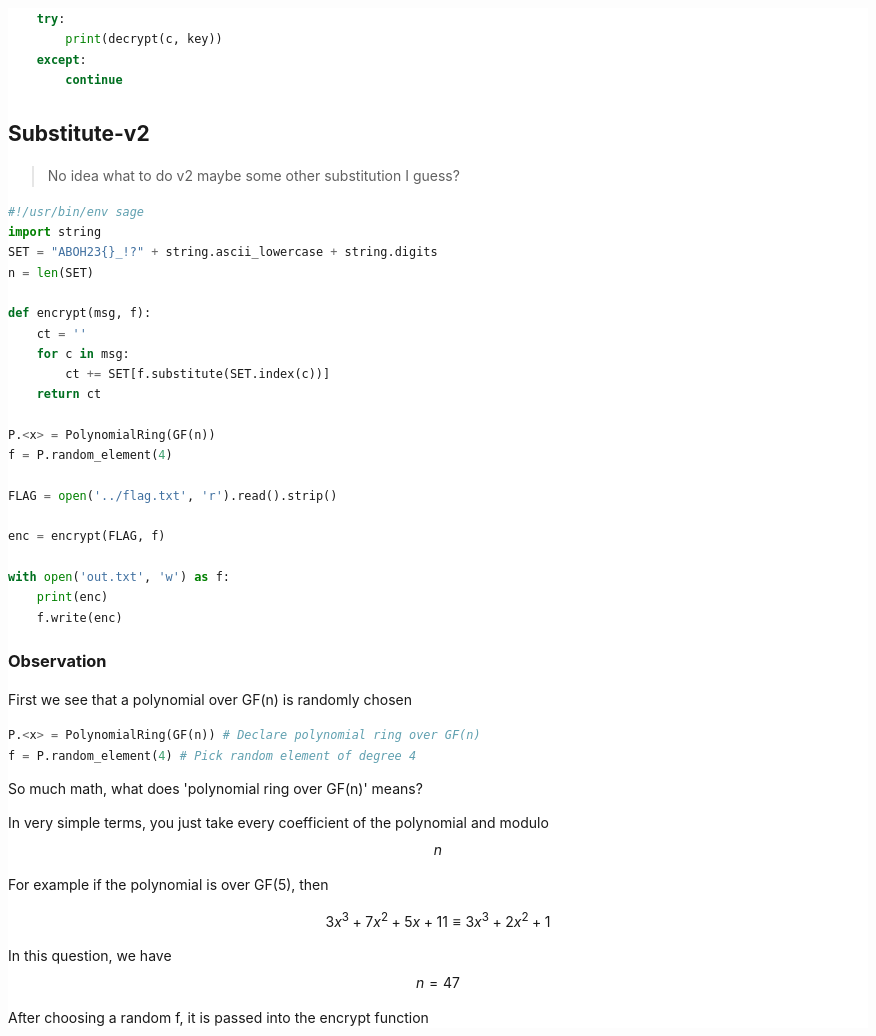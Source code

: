 ```python
    try:
        print(decrypt(c, key))
    except:
        continue

```

## Substitute-v2

> No idea what to do v2 maybe some other substitution I guess?

```python
#!/usr/bin/env sage
import string
SET = "ABOH23{}_!?" + string.ascii_lowercase + string.digits
n = len(SET)

def encrypt(msg, f):
    ct = ''
    for c in msg:
        ct += SET[f.substitute(SET.index(c))]
    return ct

P.<x> = PolynomialRing(GF(n))
f = P.random_element(4)

FLAG = open('../flag.txt', 'r').read().strip()

enc = encrypt(FLAG, f)

with open('out.txt', 'w') as f:
    print(enc)
    f.write(enc)
```

### Observation

First we see that a polynomial over GF(n) is randomly chosen

```python
P.<x> = PolynomialRing(GF(n)) # Declare polynomial ring over GF(n)
f = P.random_element(4) # Pick random element of degree 4
```

So much math, what does 'polynomial ring over GF(n)' means?

In very simple terms, you just take every coefficient of the polynomial and modulo $$n$$

For example if the polynomial is over GF(5), then

$$3x^3 + 7x^2 + 5x + 11 \equiv 3x^3 + 2x^2 + 1 $$

In this question, we have $$n = 47$$

After choosing a random f, it is passed into the encrypt function 
